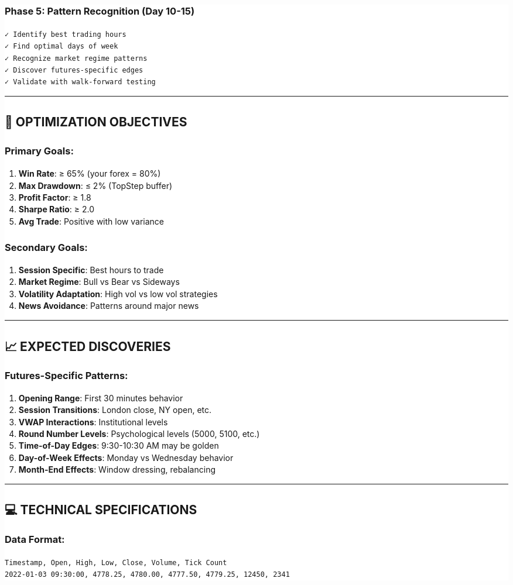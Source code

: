 ### Phase 5: Pattern Recognition (Day 10-15)
```
✓ Identify best trading hours
✓ Find optimal days of week
✓ Recognize market regime patterns
✓ Discover futures-specific edges
✓ Validate with walk-forward testing
```

---

## 🎯 OPTIMIZATION OBJECTIVES

### Primary Goals:
1. **Win Rate**: ≥ 65% (your forex = 80%)
2. **Max Drawdown**: ≤ 2% (TopStep buffer)
3. **Profit Factor**: ≥ 1.8
4. **Sharpe Ratio**: ≥ 2.0
5. **Avg Trade**: Positive with low variance

### Secondary Goals:
1. **Session Specific**: Best hours to trade
2. **Market Regime**: Bull vs Bear vs Sideways
3. **Volatility Adaptation**: High vol vs low vol strategies
4. **News Avoidance**: Patterns around major news

---

## 📈 EXPECTED DISCOVERIES

### Futures-Specific Patterns:
1. **Opening Range**: First 30 minutes behavior
2. **Session Transitions**: London close, NY open, etc.
3. **VWAP Interactions**: Institutional levels
4. **Round Number Levels**: Psychological levels (5000, 5100, etc.)
5. **Time-of-Day Edges**: 9:30-10:30 AM may be golden
6. **Day-of-Week Effects**: Monday vs Wednesday behavior
7. **Month-End Effects**: Window dressing, rebalancing

---

## 💻 TECHNICAL SPECIFICATIONS

### Data Format:
```
Timestamp, Open, High, Low, Close, Volume, Tick Count
2022-01-03 09:30:00, 4778.25, 4780.00, 4777.50, 4779.25, 12450, 2341
```
